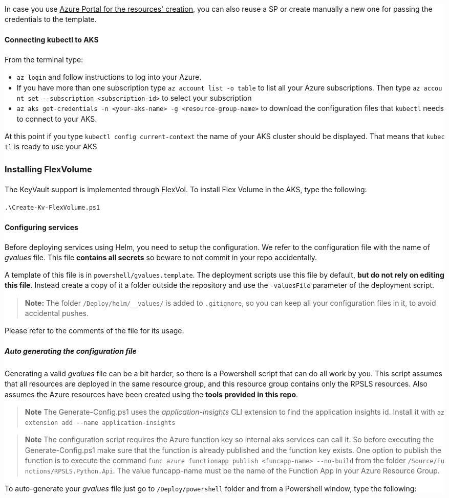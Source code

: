 In case you use [Azure Portal for the resources' creation](#create-infrastructure-portal), you can also reuse a SP or create manually a new one for passing the credentials to the template.

#### Connecting kubectl to AKS

From the terminal type:

- `az login` and follow instructions to log into your Azure.
- If you have more than one subscription type `az account list -o table` to list all your Azure subscriptions. Then type `az account set --subscription <subscription-id>` to select your subscription
- `az aks get-credentials -n <your-aks-name> -g <resource-group-name>` to download the configuration files that `kubectl` needs to connect to your AKS.

At this point if you type `kubectl config current-context` the name of your AKS cluster should be displayed. That means that `kubectl` is ready to use your AKS

### Installing FlexVolume

The KeyVault support is implemented through [FlexVol](https://github.com/Azure/kubernetes-keyvault-flexvol). To install Flex Volume in the AKS, type the following:

```
.\Create-Kv-FlexVolume.ps1
```
#### Configuring services

Before deploying services using Helm, you need to setup the configuration. We refer to the configuration file with the name of _gvalues_ file. This file **contains all secrets** so beware to not commit in your repo accidentally.

A template of this file is in `powershell/gvalues.template`. The deployment scripts use this file by default, **but do not rely on editing this file**. Instead create a copy of it a folder outside the repository and use the `-valuesFile` parameter of the deployment script.

> **Note:** The folder `/Deploy/helm/__values/` is added to `.gitignore`, so you can keep all your configuration files in it, to avoid accidental pushes.

Please refer to the comments of the file for its usage.

##### Auto generating the configuration file

Generating a valid _gvalues_ file can be a bit harder, so there is a Powershell script that can do all work by you. This script assumes that all resources are deployed in the same resource group, and this resource group contains only the RPSLS resources. Also assumes the Azure resources have been created using the **tools provided in this repo**.

> **Note** The Generate-Config.ps1 uses the _application-insights_ CLI extension to find the application insights id. Install it with `az extension add --name application-insights`

> **Note** The configuration script requires the Azure function key so internal aks services can call it. So before executing the Generate-Config.ps1 make sure that the function is already published and the function key exists. One option to publish the function is to execute the command `func azure functionapp publish <funcapp-name> --no-build` from the folder `/Source/Functions/RPSLS.Python.Api`. The value funcapp-name must be the name of the Function App in your Azure Resource Group.

To auto-generate your _gvalues_ file just go to `/Deploy/powershell` folder and from a Powershell window, type the following:
